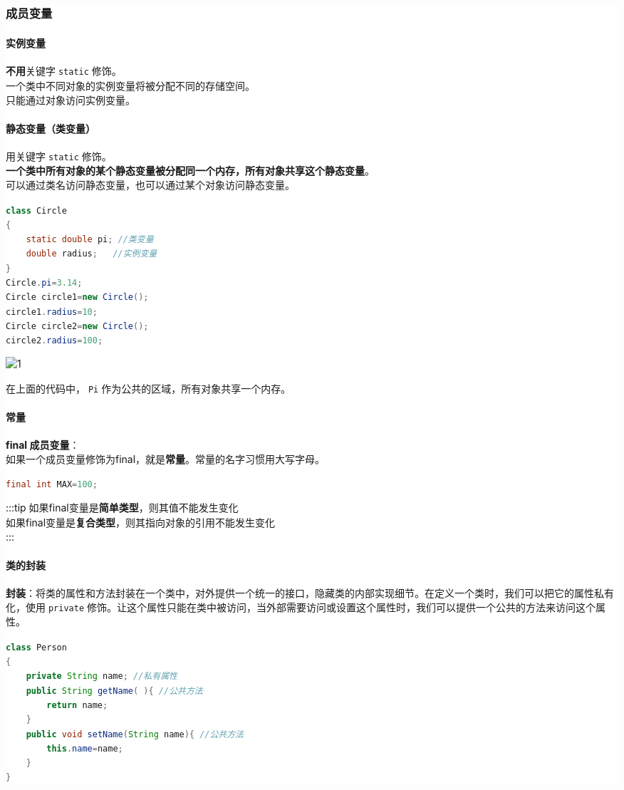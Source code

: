 ### 成员变量

#### 实例变量

**不用**关键字 `static` 修饰。  
一个类中不同对象的实例变量将被分配不同的存储空间。  
只能通过对象访问实例变量。  

#### 静态变量（类变量）

用关键字 `static` 修饰。  
**一个类中所有对象的某个静态变量被分配同一个内存，所有对象共享这个静态变量**。  
可以通过类名访问静态变量，也可以通过某个对象访问静态变量。  

```java
class Circle
{
    static double pi; //类变量
    double radius;   //实例变量
}
Circle.pi=3.14;
Circle circle1=new Circle();
circle1.radius=10;
Circle circle2=new Circle();
circle2.radius=100;
```

![1](https://jetzihan-img.oss-cn-beijing.aliyuncs.com/blog/20220913111853.png)

在上面的代码中， `Pi` 作为公共的区域，所有对象共享一个内存。  

#### 常量

**final 成员变量**：  
如果一个成员变量修饰为final，就是**常量**。常量的名字习惯用大写字母。  

```java
final int MAX=100;
```

:::tip
如果final变量是**简单类型**，则其值不能发生变化  
如果final变量是**复合类型**，则其指向对象的引用不能发生变化  
:::

#### 类的封装

**封装**：将类的属性和方法封装在一个类中，对外提供一个统一的接口，隐藏类的内部实现细节。在定义一个类时，我们可以把它的属性私有化，使用 `private` 修饰。让这个属性只能在类中被访问，当外部需要访问或设置这个属性时，我们可以提供一个公共的方法来访问这个属性。  

```java
class Person
{
    private String name; //私有属性
    public String getName( ){ //公共方法
        return name;
    }
    public void setName(String name){ //公共方法
        this.name=name;
    }
}
```
